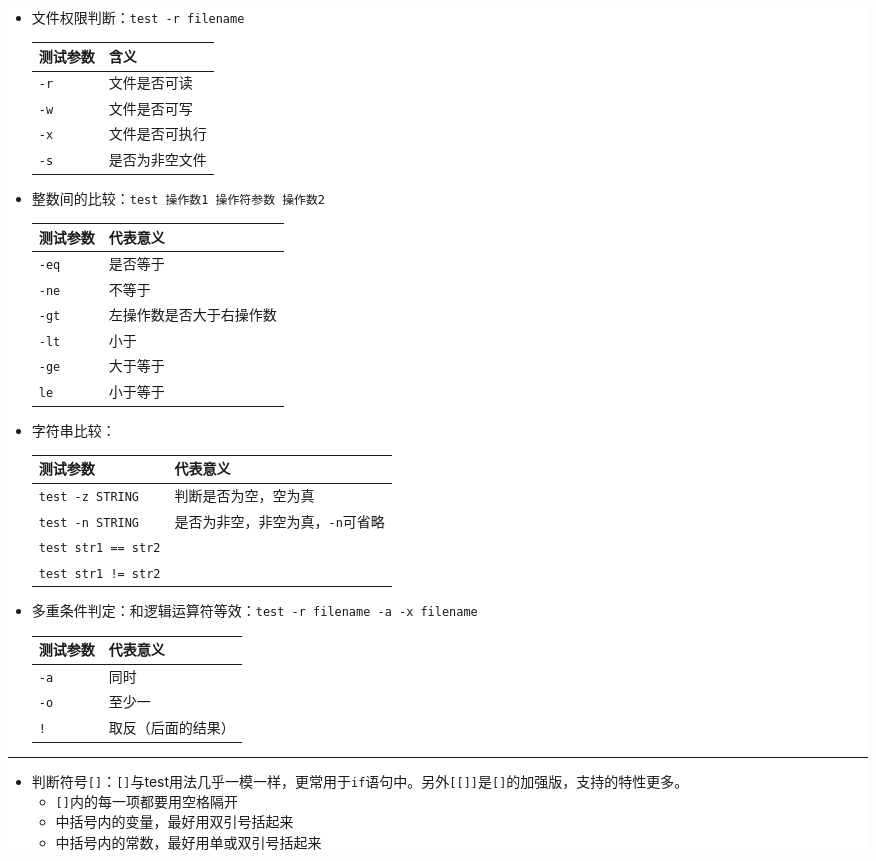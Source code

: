 + 文件权限判断：`test -r filename`

  | 测试参数 | 含义           |
  | -------- | -------------- |
  | `-r`     | 文件是否可读   |
  | `-w`     | 文件是否可写   |
  | `-x`     | 文件是否可执行 |
  | `-s`     | 是否为非空文件 |

+ 整数间的比较：`test 操作数1 操作符参数 操作数2`

  | 测试参数 | 代表意义                 |
  | -------- | ------------------------ |
  | `-eq`    | 是否等于                 |
  | `-ne`    | 不等于                   |
  | `-gt`    | 左操作数是否大于右操作数 |
  | `-lt`    | 小于                     |
  | `-ge`    | 大于等于                 |
  | `le`     | 小于等于                 |

+ 字符串比较：

  | 测试参数            | 代表意义                         |
  | ------------------- | -------------------------------- |
  | `test -z STRING`    | 判断是否为空，空为真             |
  | `test -n STRING`    | 是否为非空，非空为真，`-n`可省略 |
  | `test str1 == str2` |                                  |
  | `test str1 != str2` |                                  |

+ 多重条件判定：和逻辑运算符等效：`test -r filename -a -x filename`

  | 测试参数 | 代表意义           |
  | -------- | ------------------ |
  | `-a`     | 同时               |
  | `-o`     | 至少一             |
  | `!`      | 取反（后面的结果） |

---

+ 判断符号`[]`：`[]`与test用法几乎一模一样，更常用于`if`语句中。另外`[[]]`是`[]`的加强版，支持的特性更多。
  + `[]`内的每一项都要用空格隔开
  + 中括号内的变量，最好用双引号括起来
  + 中括号内的常数，最好用单或双引号括起来
